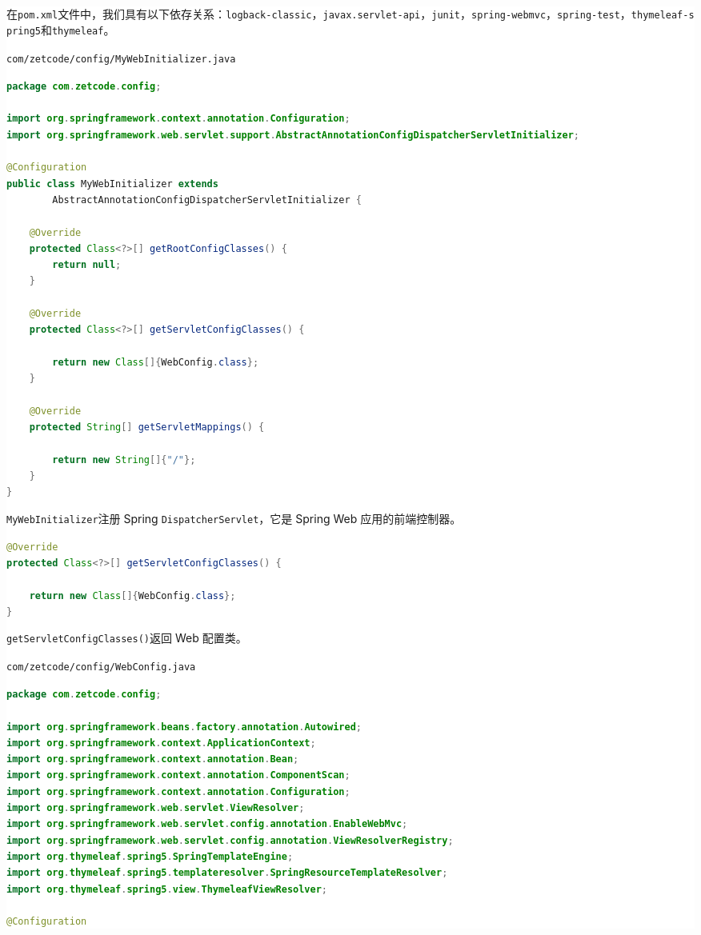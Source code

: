 
在`pom.xml`文件中，我们具有以下依存关系：`logback-classic`，`javax.servlet-api`，`junit`，`spring-webmvc`，`spring-test`，`thymeleaf-spring5`和`thymeleaf`。

`com/zetcode/config/MyWebInitializer.java`

```java
package com.zetcode.config;

import org.springframework.context.annotation.Configuration;
import org.springframework.web.servlet.support.AbstractAnnotationConfigDispatcherServletInitializer;

@Configuration
public class MyWebInitializer extends
        AbstractAnnotationConfigDispatcherServletInitializer {

    @Override
    protected Class<?>[] getRootConfigClasses() {
        return null;
    }

    @Override
    protected Class<?>[] getServletConfigClasses() {

        return new Class[]{WebConfig.class};
    }

    @Override
    protected String[] getServletMappings() {

        return new String[]{"/"};
    }
}

```

`MyWebInitializer`注册 Spring `DispatcherServlet`，它是 Spring Web 应用的前端控制器。

```java
@Override
protected Class<?>[] getServletConfigClasses() {

    return new Class[]{WebConfig.class};
}

```

`getServletConfigClasses()`返回 Web 配置类。

`com/zetcode/config/WebConfig.java`

```java
package com.zetcode.config;

import org.springframework.beans.factory.annotation.Autowired;
import org.springframework.context.ApplicationContext;
import org.springframework.context.annotation.Bean;
import org.springframework.context.annotation.ComponentScan;
import org.springframework.context.annotation.Configuration;
import org.springframework.web.servlet.ViewResolver;
import org.springframework.web.servlet.config.annotation.EnableWebMvc;
import org.springframework.web.servlet.config.annotation.ViewResolverRegistry;
import org.thymeleaf.spring5.SpringTemplateEngine;
import org.thymeleaf.spring5.templateresolver.SpringResourceTemplateResolver;
import org.thymeleaf.spring5.view.ThymeleafViewResolver;

@Configuration
```